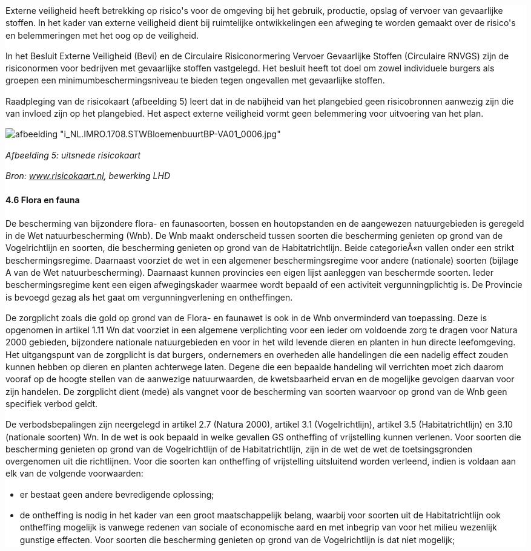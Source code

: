 Externe veiligheid heeft betrekking op risico's voor de omgeving bij het gebruik, productie, opslag of vervoer van gevaarlijke stoffen. In het kader van externe veiligheid dient bij ruimtelijke ontwikkelingen een afweging te worden gemaakt over de risico's en belemmeringen met het oog op de veiligheid.

In het Besluit Externe Veiligheid (Bevi) en de Circulaire Risiconormering Vervoer Gevaarlijke Stoffen (Circulaire RNVGS) zijn de risiconormen voor bedrijven met gevaarlijke stoffen vastgelegd. Het besluit heeft tot doel om zowel individuele burgers als groepen een minimumbeschermingsniveau te bieden tegen ongevallen met gevaarlijke stoffen.

Raadpleging van de risicokaart (afbeelding 5\) leert dat in de nabijheid van het plangebied geen risicobronnen aanwezig zijn die van invloed zijn op het plangebied. Het aspect externe veiligheid vormt geen belemmering voor uitvoering van het plan.

![afbeelding "i_NL.IMRO.1708.STWBloemenbuurtBP-VA01_0006.jpg"](i_NL.IMRO.1708.STWBloemenbuurtBP-VA01_0006.jpg)

*Afbeelding 5: uitsnede risicokaart*

*Bron: www.risicokaart.nl, bewerking LHD*

#### 4\.6 Flora en fauna

De bescherming van bijzondere flora\- en faunasoorten, bossen en houtopstanden en de aangewezen natuurgebieden is geregeld in de Wet natuurbescherming (Wnb). De Wnb maakt onderscheid tussen soorten die bescherming genieten op grond van de Vogelrichtlijn en soorten, die bescherming genieten op grond van de Habitatrichtlijn. Beide categorieÃ«n vallen onder een strikt beschermingsregime. Daarnaast voorziet de wet in een algemener beschermingsregime voor andere (nationale) soorten (bijlage A van de Wet natuurbescherming). Daarnaast kunnen provincies een eigen lijst aanleggen van beschermde soorten. Ieder beschermingsregime kent een eigen afwegingskader waarmee wordt bepaald of een activiteit vergunningplichtig is. De Provincie is bevoegd gezag als het gaat om vergunningverlening en ontheffingen.

De zorgplicht zoals die gold op grond van de Flora\- en faunawet is ook in de Wnb onverminderd van toepassing. Deze is opgenomen in artikel 1\.11 Wn dat voorziet in een algemene verplichting voor een ieder om voldoende zorg te dragen voor Natura 2000 gebieden, bijzondere nationale natuurgebieden en voor in het wild levende dieren en planten in hun directe leefomgeving. Het uitgangspunt van de zorgplicht is dat burgers, ondernemers en overheden alle handelingen die een nadelig effect zouden kunnen hebben op dieren en planten achterwege laten. Degene die een bepaalde handeling wil verrichten moet zich daarom vooraf op de hoogte stellen van de aanwezige natuurwaarden, de kwetsbaarheid ervan en de mogelijke gevolgen daarvan voor zijn handelen. De zorgplicht dient (mede) als vangnet voor de bescherming van soorten waarvoor op grond van de Wnb geen specifiek verbod geldt.

De verbodsbepalingen zijn neergelegd in artikel 2\.7 (Natura 2000\), artikel 3\.1 (Vogelrichtlijn), artikel 3\.5 (Habitatrichtlijn) en 3\.10 (nationale soorten) Wn. In de wet is ook bepaald in welke gevallen GS ontheffing of vrijstelling kunnen verlenen. Voor soorten die bescherming genieten op grond van de Vogelrichtlijn of de Habitatrichtlijn, zijn in de wet de wet de toetsingsgronden overgenomen uit die richtlijnen. Voor die soorten kan ontheffing of vrijstelling uitsluitend worden verleend, indien is voldaan aan elk van de volgende voorwaarden:

* er bestaat geen andere bevredigende oplossing;

* de ontheffing is nodig in het kader van een groot maatschappelijk belang, waarbij voor soorten uit de Habitatrichtlijn ook ontheffing mogelijk is vanwege redenen van sociale of economische aard en met inbegrip van voor het milieu wezenlijk gunstige effecten. Voor soorten die bescherming genieten op grond van de Vogelrichtlijn is dat niet mogelijk;
